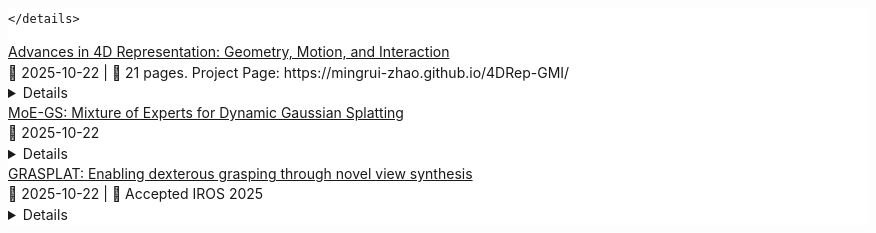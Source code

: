     </details>
</div>
<div class="paper-card">
    <div class="paper-title"><a href="http://arxiv.org/abs/2510.19255v1">Advances in 4D Representation: Geometry, Motion, and Interaction</a></div>
    <div class="paper-meta">
      📅 2025-10-22
      | 💬 21 pages. Project Page: https://mingrui-zhao.github.io/4DRep-GMI/
    </div>
    <details class="paper-abstract">
      We present a survey on 4D generation and reconstruction, a fast-evolving subfield of computer graphics whose developments have been propelled by recent advances in neural fields, geometric and motion deep learning, as well 3D generative artificial intelligence (GenAI). While our survey is not the first of its kind, we build our coverage of the domain from a unique and distinctive perspective of 4D representations\/}, to model 3D geometry evolving over time while exhibiting motion and interaction. Specifically, instead of offering an exhaustive enumeration of many works, we take a more selective approach by focusing on representative works to highlight both the desirable properties and ensuing challenges of each representation under different computation, application, and data scenarios. The main take-away message we aim to convey to the readers is on how to select and then customize the appropriate 4D representations for their tasks. Organizationally, we separate the 4D representations based on three key pillars: geometry, motion, and interaction. Our discourse will not only encompass the most popular representations of today, such as neural radiance fields (NeRFs) and 3D Gaussian Splatting (3DGS), but also bring attention to relatively under-explored representations in the 4D context, such as structured models and long-range motions. Throughout our survey, we will reprise the role of large language models (LLMs) and video foundational models (VFMs) in a variety of 4D applications, while steering our discussion towards their current limitations and how they can be addressed. We also provide a dedicated coverage on what 4D datasets are currently available, as well as what is lacking, in driving the subfield forward. Project page:https://mingrui-zhao.github.io/4DRep-GMI/
    </details>
</div>
<div class="paper-card">
    <div class="paper-title"><a href="http://arxiv.org/abs/2510.19210v1">MoE-GS: Mixture of Experts for Dynamic Gaussian Splatting</a></div>
    <div class="paper-meta">
      📅 2025-10-22
    </div>
    <details class="paper-abstract">
      Recent advances in dynamic scene reconstruction have significantly benefited from 3D Gaussian Splatting, yet existing methods show inconsistent performance across diverse scenes, indicating no single approach effectively handles all dynamic challenges. To overcome these limitations, we propose Mixture of Experts for Dynamic Gaussian Splatting (MoE-GS), a unified framework integrating multiple specialized experts via a novel Volume-aware Pixel Router. Our router adaptively blends expert outputs by projecting volumetric Gaussian-level weights into pixel space through differentiable weight splatting, ensuring spatially and temporally coherent results. Although MoE-GS improves rendering quality, the increased model capacity and reduced FPS are inherent to the MoE architecture. To mitigate this, we explore two complementary directions: (1) single-pass multi-expert rendering and gate-aware Gaussian pruning, which improve efficiency within the MoE framework, and (2) a distillation strategy that transfers MoE performance to individual experts, enabling lightweight deployment without architectural changes. To the best of our knowledge, MoE-GS is the first approach incorporating Mixture-of-Experts techniques into dynamic Gaussian splatting. Extensive experiments on the N3V and Technicolor datasets demonstrate that MoE-GS consistently outperforms state-of-the-art methods with improved efficiency. Video demonstrations are available at https://anonymous.4open.science/w/MoE-GS-68BA/.
    </details>
</div>
<div class="paper-card">
    <div class="paper-title"><a href="http://arxiv.org/abs/2510.19200v1">GRASPLAT: Enabling dexterous grasping through novel view synthesis</a></div>
    <div class="paper-meta">
      📅 2025-10-22
      | 💬 Accepted IROS 2025
    </div>
    <details class="paper-abstract">